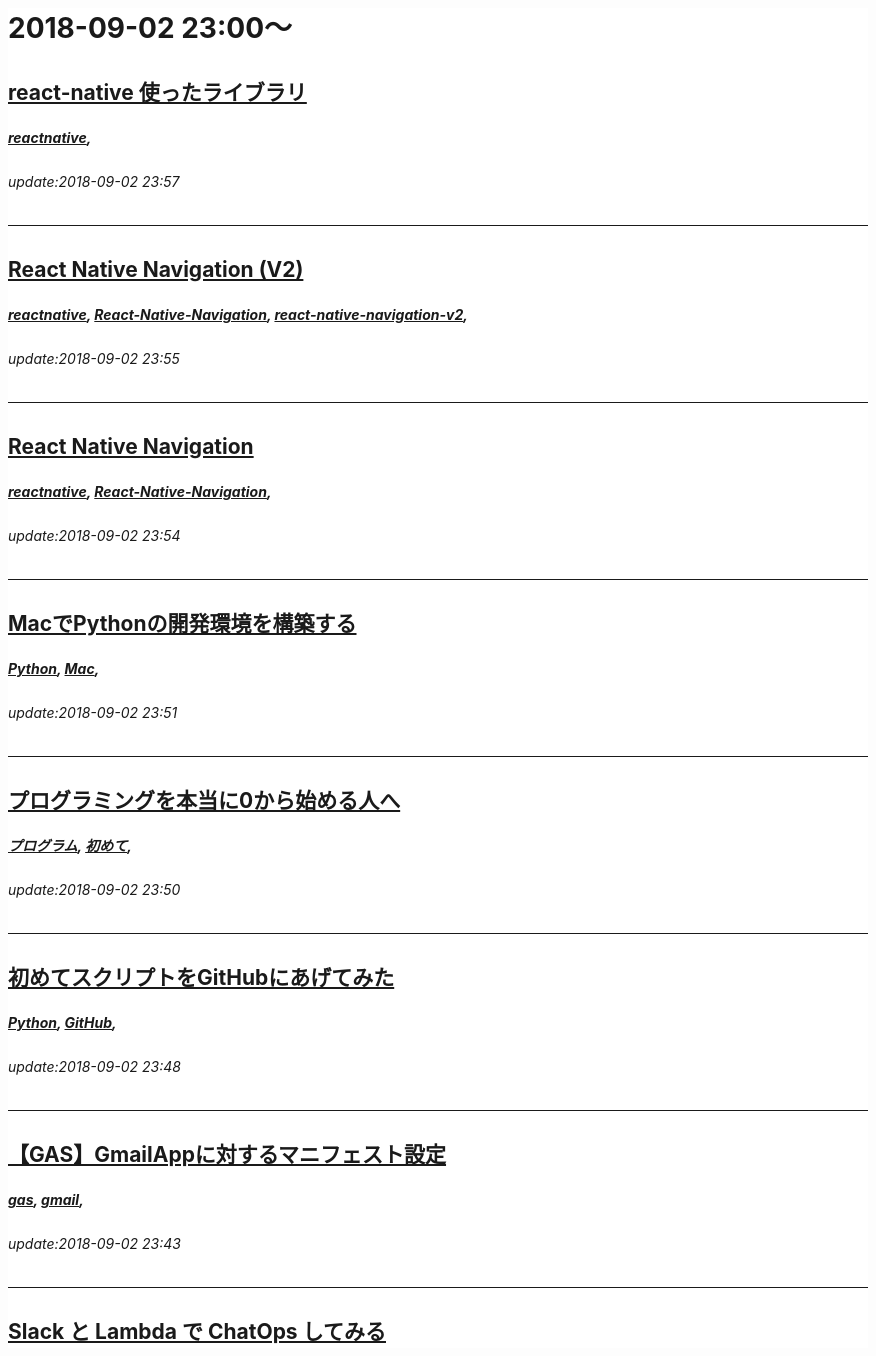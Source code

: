 # 2018-09-02 23:00～
## [react-native 使ったライブラリ](https://qiita.com/sugasaki/items/a4d5b71bc7a63e3008f5)
##### [reactnative](https://qiita.com/tags/reactnative), 
###### update:2018-09-02 23:57
---
## [React Native Navigation (V2)](https://qiita.com/sugasaki/items/60b1583dc802a994b200)
##### [reactnative](https://qiita.com/tags/reactnative), [React-Native-Navigation](https://qiita.com/tags/React-Native-Navigation), [react-native-navigation-v2](https://qiita.com/tags/react-native-navigation-v2), 
###### update:2018-09-02 23:55
---
## [React Native Navigation](https://qiita.com/sugasaki/items/6928037d9abe668445cc)
##### [reactnative](https://qiita.com/tags/reactnative), [React-Native-Navigation](https://qiita.com/tags/React-Native-Navigation), 
###### update:2018-09-02 23:54
---
## [MacでPythonの開発環境を構築する](https://qiita.com/r-fuji/items/cdb53f36b975d0123aad)
##### [Python](https://qiita.com/tags/Python), [Mac](https://qiita.com/tags/Mac), 
###### update:2018-09-02 23:51
---
## [プログラミングを本当に0から始める人へ](https://qiita.com/0329maromaro/items/27e62961ed8563d4e7c8)
##### [プログラム](https://qiita.com/tags/プログラム), [初めて](https://qiita.com/tags/初めて), 
###### update:2018-09-02 23:50
---
## [初めてスクリプトをGitHubにあげてみた](https://qiita.com/NirohShimashita/items/7a9fb7cada123f328133)
##### [Python](https://qiita.com/tags/Python), [GitHub](https://qiita.com/tags/GitHub), 
###### update:2018-09-02 23:48
---
## [【GAS】GmailAppに対するマニフェスト設定](https://qiita.com/hisayuki/items/725110707d8abc8796d8)
##### [gas](https://qiita.com/tags/gas), [gmail](https://qiita.com/tags/gmail), 
###### update:2018-09-02 23:43
---
## [Slack と Lambda で ChatOps してみる](https://qiita.com/yasuabe2613/items/6219d243ffcfe7690e78)